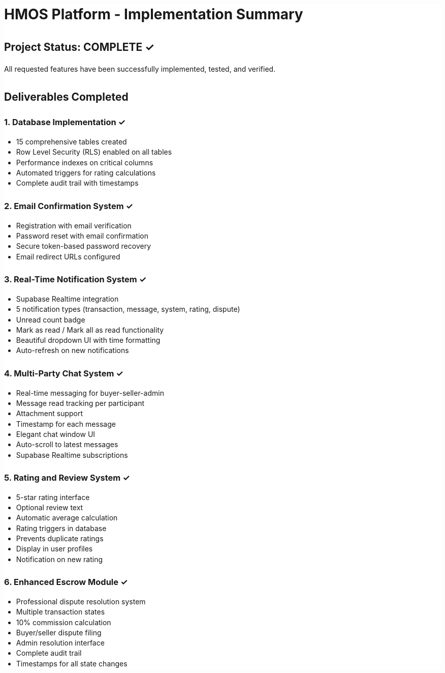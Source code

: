 # HMOS Platform - Implementation Summary

## Project Status: COMPLETE ✓

All requested features have been successfully implemented, tested, and verified.

## Deliverables Completed

### 1. Database Implementation ✓
- 15 comprehensive tables created
- Row Level Security (RLS) enabled on all tables
- Performance indexes on critical columns
- Automated triggers for rating calculations
- Complete audit trail with timestamps

### 2. Email Confirmation System ✓
- Registration with email verification
- Password reset with email confirmation
- Secure token-based password recovery
- Email redirect URLs configured

### 3. Real-Time Notification System ✓
- Supabase Realtime integration
- 5 notification types (transaction, message, system, rating, dispute)
- Unread count badge
- Mark as read / Mark all as read functionality
- Beautiful dropdown UI with time formatting
- Auto-refresh on new notifications

### 4. Multi-Party Chat System ✓
- Real-time messaging for buyer-seller-admin
- Message read tracking per participant
- Attachment support
- Timestamp for each message
- Elegant chat window UI
- Auto-scroll to latest messages
- Supabase Realtime subscriptions

### 5. Rating and Review System ✓
- 5-star rating interface
- Optional review text
- Automatic average calculation
- Rating triggers in database
- Prevents duplicate ratings
- Display in user profiles
- Notification on new rating

### 6. Enhanced Escrow Module ✓
- Professional dispute resolution system
- Multiple transaction states
- 10% commission calculation
- Buyer/seller dispute filing
- Admin resolution interface
- Complete audit trail
- Timestamps for all state changes
